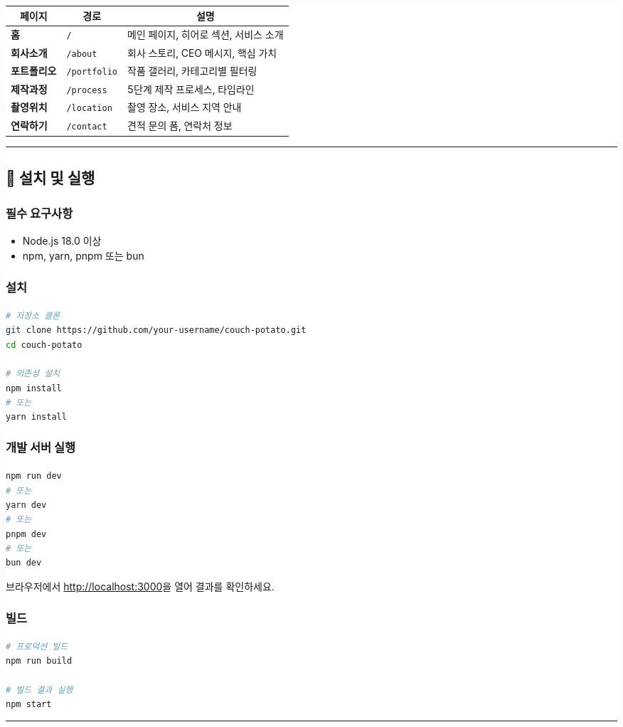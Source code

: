 | 페이지         | 경로         | 설명                                  |
| -------------- | ------------ | ------------------------------------- |
| **홈**         | `/`          | 메인 페이지, 히어로 섹션, 서비스 소개 |
| **회사소개**   | `/about`     | 회사 스토리, CEO 메시지, 핵심 가치    |
| **포트폴리오** | `/portfolio` | 작품 갤러리, 카테고리별 필터링        |
| **제작과정**   | `/process`   | 5단계 제작 프로세스, 타임라인         |
| **촬영위치**   | `/location`  | 촬영 장소, 서비스 지역 안내           |
| **연락하기**   | `/contact`   | 견적 문의 폼, 연락처 정보             |

---

## 🚀 설치 및 실행

### **필수 요구사항**

- Node.js 18.0 이상
- npm, yarn, pnpm 또는 bun

### **설치**

```bash
# 저장소 클론
git clone https://github.com/your-username/couch-potato.git
cd couch-potato

# 의존성 설치
npm install
# 또는
yarn install
```

### **개발 서버 실행**

```bash
npm run dev
# 또는
yarn dev
# 또는
pnpm dev
# 또는
bun dev
```

브라우저에서 [http://localhost:3000](http://localhost:3000)을 열어 결과를 확인하세요.

### **빌드**

```bash
# 프로덕션 빌드
npm run build

# 빌드 결과 실행
npm start
```

---